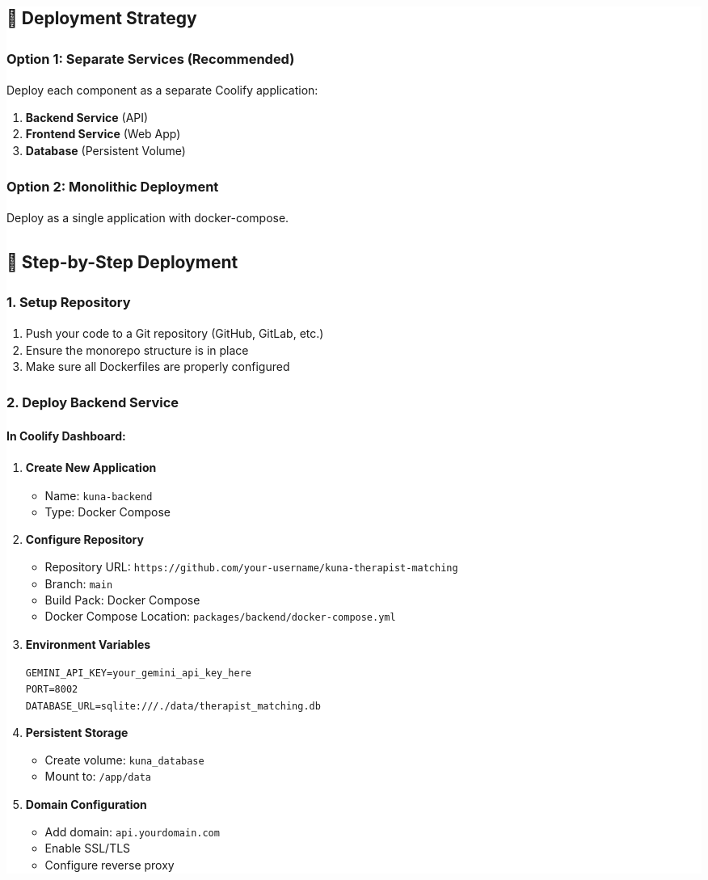 ## 🎯 Deployment Strategy

### Option 1: Separate Services (Recommended)

Deploy each component as a separate Coolify application:

1. **Backend Service** (API)
2. **Frontend Service** (Web App)
3. **Database** (Persistent Volume)

### Option 2: Monolithic Deployment

Deploy as a single application with docker-compose.

## 📝 Step-by-Step Deployment

### 1. Setup Repository

1. Push your code to a Git repository (GitHub, GitLab, etc.)
2. Ensure the monorepo structure is in place
3. Make sure all Dockerfiles are properly configured

### 2. Deploy Backend Service

#### In Coolify Dashboard:

1. **Create New Application**

   - Name: `kuna-backend`
   - Type: Docker Compose

2. **Configure Repository**

   - Repository URL: `https://github.com/your-username/kuna-therapist-matching`
   - Branch: `main`
   - Build Pack: Docker Compose
   - Docker Compose Location: `packages/backend/docker-compose.yml`

3. **Environment Variables**

   ```env
   GEMINI_API_KEY=your_gemini_api_key_here
   PORT=8002
   DATABASE_URL=sqlite:///./data/therapist_matching.db
   ```

4. **Persistent Storage**

   - Create volume: `kuna_database`
   - Mount to: `/app/data`

5. **Domain Configuration**
   - Add domain: `api.yourdomain.com`
   - Enable SSL/TLS
   - Configure reverse proxy
